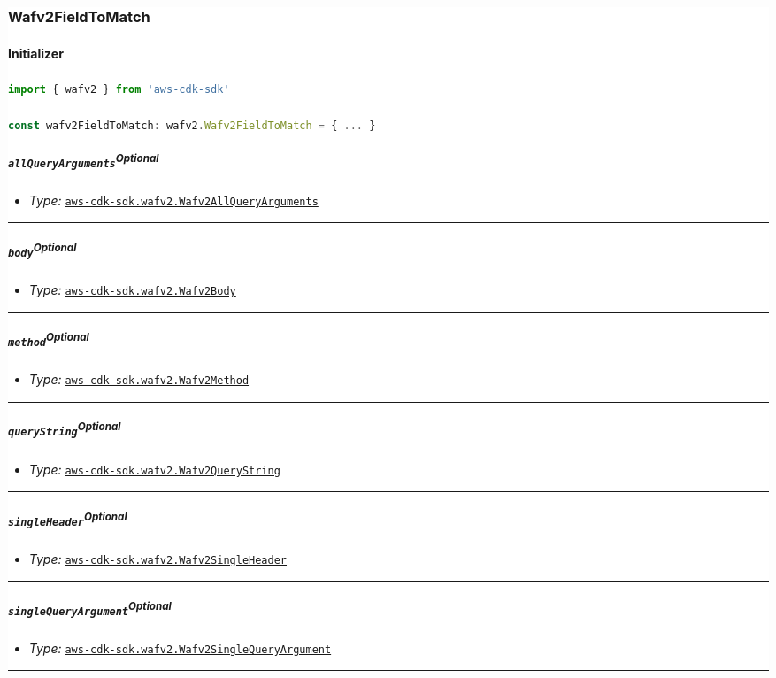
### Wafv2FieldToMatch <a name="aws-cdk-sdk.wafv2.Wafv2FieldToMatch"></a>

#### Initializer <a name="[object Object].Initializer"></a>

```typescript
import { wafv2 } from 'aws-cdk-sdk'

const wafv2FieldToMatch: wafv2.Wafv2FieldToMatch = { ... }
```

##### `allQueryArguments`<sup>Optional</sup> <a name="aws-cdk-sdk.wafv2.Wafv2FieldToMatch.property.allQueryArguments"></a>

- *Type:* [`aws-cdk-sdk.wafv2.Wafv2AllQueryArguments`](#aws-cdk-sdk.wafv2.Wafv2AllQueryArguments)

---

##### `body`<sup>Optional</sup> <a name="aws-cdk-sdk.wafv2.Wafv2FieldToMatch.property.body"></a>

- *Type:* [`aws-cdk-sdk.wafv2.Wafv2Body`](#aws-cdk-sdk.wafv2.Wafv2Body)

---

##### `method`<sup>Optional</sup> <a name="aws-cdk-sdk.wafv2.Wafv2FieldToMatch.property.method"></a>

- *Type:* [`aws-cdk-sdk.wafv2.Wafv2Method`](#aws-cdk-sdk.wafv2.Wafv2Method)

---

##### `queryString`<sup>Optional</sup> <a name="aws-cdk-sdk.wafv2.Wafv2FieldToMatch.property.queryString"></a>

- *Type:* [`aws-cdk-sdk.wafv2.Wafv2QueryString`](#aws-cdk-sdk.wafv2.Wafv2QueryString)

---

##### `singleHeader`<sup>Optional</sup> <a name="aws-cdk-sdk.wafv2.Wafv2FieldToMatch.property.singleHeader"></a>

- *Type:* [`aws-cdk-sdk.wafv2.Wafv2SingleHeader`](#aws-cdk-sdk.wafv2.Wafv2SingleHeader)

---

##### `singleQueryArgument`<sup>Optional</sup> <a name="aws-cdk-sdk.wafv2.Wafv2FieldToMatch.property.singleQueryArgument"></a>

- *Type:* [`aws-cdk-sdk.wafv2.Wafv2SingleQueryArgument`](#aws-cdk-sdk.wafv2.Wafv2SingleQueryArgument)

---
